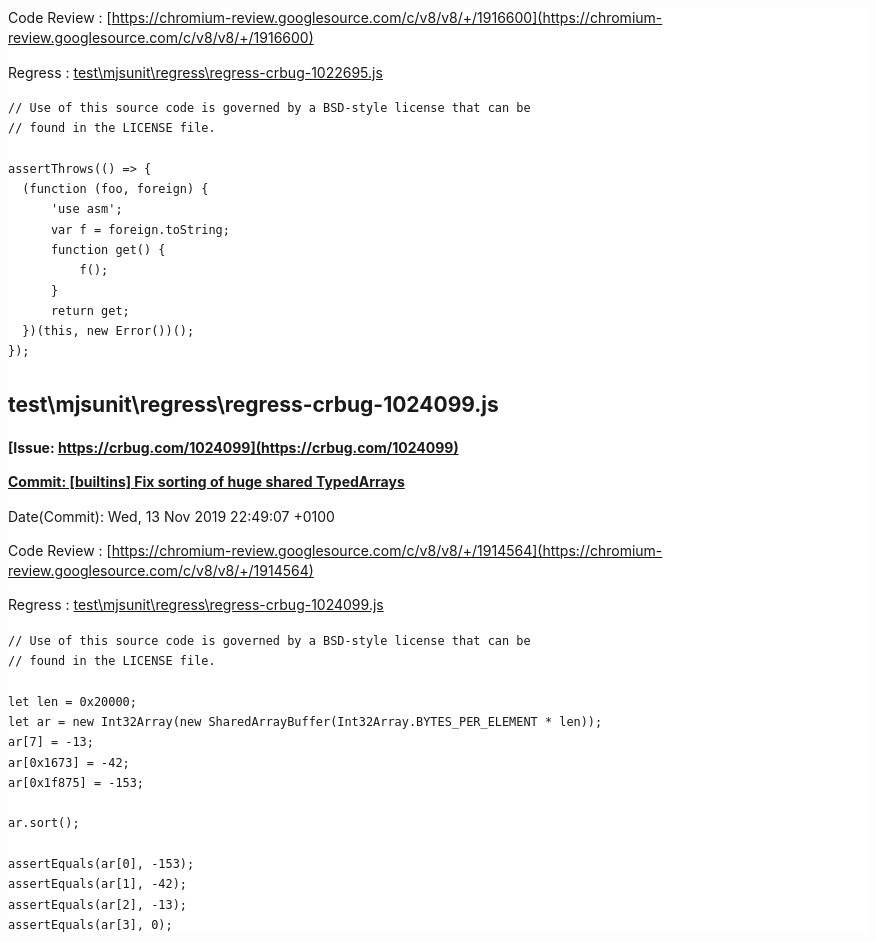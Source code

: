 Code Review : [https://chromium-review.googlesource.com/c/v8/v8/+/1916600](https://chromium-review.googlesource.com/c/v8/v8/+/1916600)

Regress : [test\mjsunit\regress\regress-crbug-1022695.js](https://chromium.googlesource.com/v8/v8/+/master/test/mjsunit/regress/regress-crbug-1022695.js)

```// Copyright 2019 the V8 project authors. All rights reserved.
// Use of this source code is governed by a BSD-style license that can be
// found in the LICENSE file.

assertThrows(() => {
  (function (foo, foreign) {
      'use asm';
      var f = foreign.toString;
      function get() {
          f();
      }
      return get;
  })(this, new Error())();
});
```


## **test\mjsunit\regress\regress-crbug-1024099.js**
**[Issue: https://crbug.com/1024099](https://crbug.com/1024099)**

**[Commit: [builtins] Fix sorting of huge shared TypedArrays](https://chromium.googlesource.com/v8/v8/+/bc9e4675d0dc20ba1519c2cc1ebda35677cd803b)**


Date(Commit): Wed, 13 Nov 2019 22:49:07 +0100

Code Review : [https://chromium-review.googlesource.com/c/v8/v8/+/1914564](https://chromium-review.googlesource.com/c/v8/v8/+/1914564)

Regress : [test\mjsunit\regress\regress-crbug-1024099.js](https://chromium.googlesource.com/v8/v8/+/master/test/mjsunit/regress/regress-crbug-1024099.js)

```// Copyright 2019 the V8 project authors. All rights reserved.
// Use of this source code is governed by a BSD-style license that can be
// found in the LICENSE file.

let len = 0x20000;
let ar = new Int32Array(new SharedArrayBuffer(Int32Array.BYTES_PER_ELEMENT * len));
ar[7] = -13;
ar[0x1673] = -42;
ar[0x1f875] = -153;

ar.sort();

assertEquals(ar[0], -153);
assertEquals(ar[1], -42);
assertEquals(ar[2], -13);
assertEquals(ar[3], 0);
```
